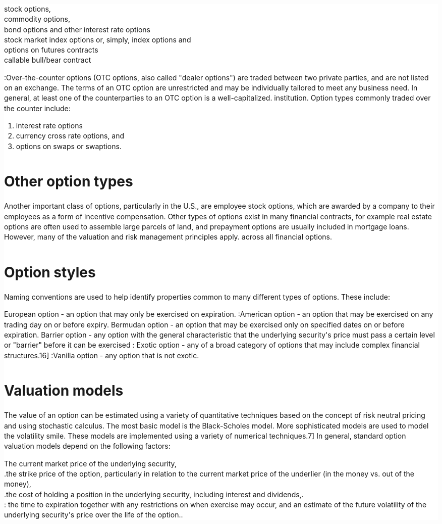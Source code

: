 stock options,   
commodity options,   
bond options and other interest rate options   
stock market index options or, simply, index options and   
options on futures contracts   
callable bull/bear contract  

:Over-the-counter options (OTC options, also called "dealer options") are traded between two private parties, and are not listed on an exchange. The terms of an OTC option are unrestricted and may be individually tailored to meet any business need. In general, at least one of the counterparties to an OTC option is a well-capitalized. institution. Option types commonly traded over the counter include:  

1. interest rate options   
2. currency cross rate options, and   
3. options on swaps or swaptions.  

# Other option types  

Another important class of options, particularly in the U.S., are employee stock options, which are awarded by a company to their employees as a form of incentive compensation. Other types of options exist in many financial contracts, for example real estate options are often used to assemble large parcels of land, and prepayment options are usually included in mortgage loans. However, many of the valuation and risk management principles apply. across all financial options.  

# Option styles  

Naming conventions are used to help identify properties common to many different types of options. These include:  

European option - an option that may only be exercised on expiration. :American option - an option that may be exercised on any trading day on or before expiry. Bermudan option - an option that may be exercised only on specified dates on or before expiration. Barrier option - any option with the general characteristic that the underlying security's price must pass a certain level or "barrier" before it can be exercised : Exotic option - any of a broad category of options that may include complex financial structures.16] :Vanilla option - any option that is not exotic.  

# Valuation models  

The value of an option can be estimated using a variety of quantitative techniques based on the concept of risk neutral pricing and using stochastic calculus. The most basic model is the Black-Scholes model. More sophisticated models are used to model the volatility smile. These models are implemented using a variety of numerical techniques.7] In general, standard option valuation models depend on the following factors:  

The current market price of the underlying security,   
.the strike price of the option, particularly in relation to the current market price of the underlier (in the money vs. out of the money),   
.the cost of holding a position in the underlying security, including interest and dividends,.   
: the time to expiration together with any restrictions on when exercise may occur, and an estimate of the future volatility of the underlying security's price over the life of the option..  
